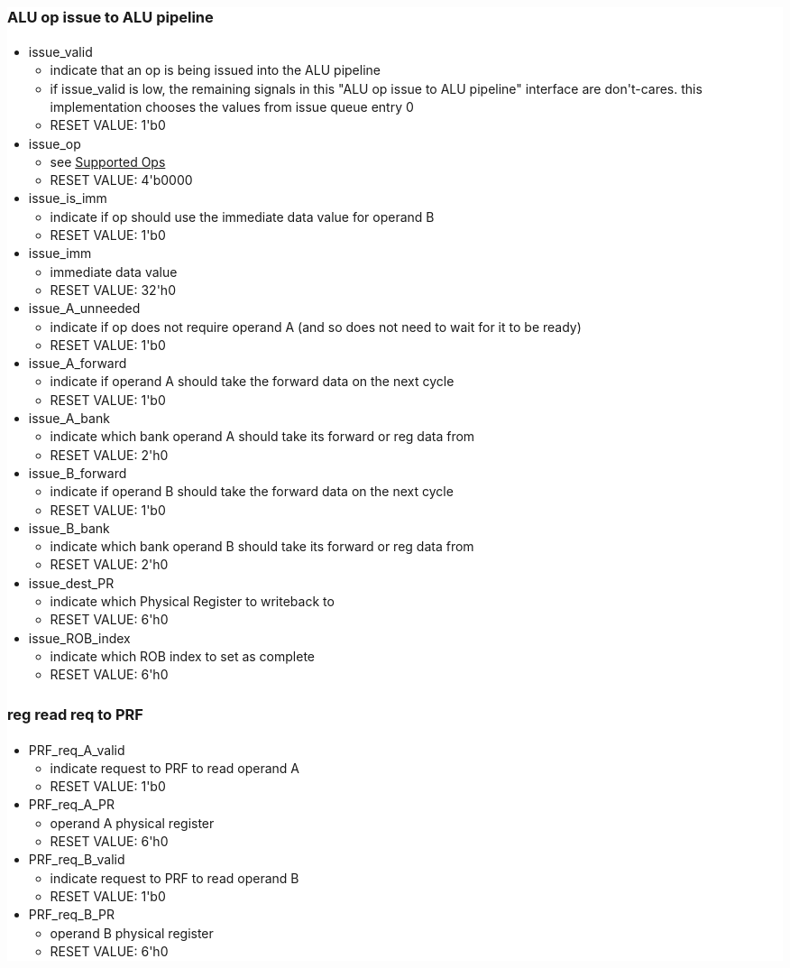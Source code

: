 ### ALU op issue to ALU pipeline
- issue_valid
    - indicate that an op is being issued into the ALU pipeline
    - if issue_valid is low, the remaining signals in this "ALU op issue to ALU pipeline" interface are don't-cares. this implementation chooses the values from issue queue entry 0
    - RESET VALUE: 1'b0
- issue_op
    - see [Supported Ops](#supported-ops)
    - RESET VALUE: 4'b0000
- issue_is_imm
    - indicate if op should use the immediate data value for operand B
    - RESET VALUE: 1'b0
- issue_imm
    - immediate data value
    - RESET VALUE: 32'h0
- issue_A_unneeded
    - indicate if op does not require operand A (and so does not need to wait for it to be ready)
    - RESET VALUE: 1'b0
- issue_A_forward
    - indicate if operand A should take the forward data on the next cycle
    - RESET VALUE: 1'b0
- issue_A_bank
    - indicate which bank operand A should take its forward or reg data from
    - RESET VALUE: 2'h0
- issue_B_forward
    - indicate if operand B should take the forward data on the next cycle
    - RESET VALUE: 1'b0
- issue_B_bank
    - indicate which bank operand B should take its forward or reg data from
    - RESET VALUE: 2'h0
- issue_dest_PR
    - indicate which Physical Register to writeback to
    - RESET VALUE: 6'h0
- issue_ROB_index
    - indicate which ROB index to set as complete
    - RESET VALUE: 6'h0

### reg read req to PRF
- PRF_req_A_valid
    - indicate request to PRF to read operand A
    - RESET VALUE: 1'b0
- PRF_req_A_PR
    - operand A physical register
    - RESET VALUE: 6'h0
- PRF_req_B_valid
    - indicate request to PRF to read operand B
    - RESET VALUE: 1'b0
- PRF_req_B_PR
    - operand B physical register
    - RESET VALUE: 6'h0
